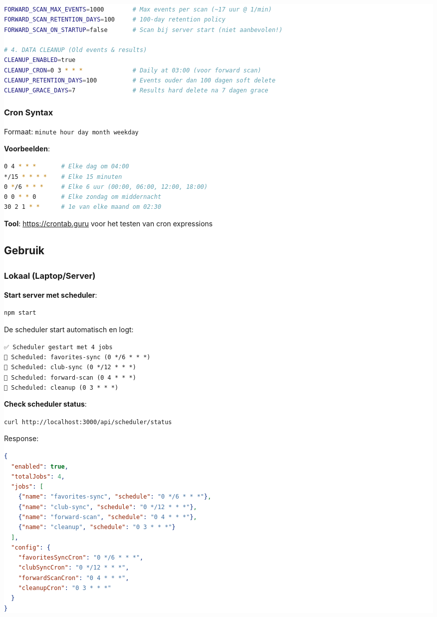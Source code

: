 ```bash
FORWARD_SCAN_MAX_EVENTS=1000        # Max events per scan (~17 uur @ 1/min)
FORWARD_SCAN_RETENTION_DAYS=100     # 100-day retention policy
FORWARD_SCAN_ON_STARTUP=false       # Scan bij server start (niet aanbevolen!)

# 4. DATA CLEANUP (Old events & results)
CLEANUP_ENABLED=true
CLEANUP_CRON=0 3 * * *              # Daily at 03:00 (voor forward scan)
CLEANUP_RETENTION_DAYS=100          # Events ouder dan 100 dagen soft delete
CLEANUP_GRACE_DAYS=7                # Results hard delete na 7 dagen grace
```

### Cron Syntax

Formaat: `minute hour day month weekday`

**Voorbeelden**:
```bash
0 4 * * *       # Elke dag om 04:00
*/15 * * * *    # Elke 15 minuten
0 */6 * * *     # Elke 6 uur (00:00, 06:00, 12:00, 18:00)
0 0 * * 0       # Elke zondag om middernacht
30 2 1 * *      # 1e van elke maand om 02:30
```

**Tool**: https://crontab.guru voor het testen van cron expressions

## Gebruik

### Lokaal (Laptop/Server)

**Start server met scheduler**:
```bash
npm start
```

De scheduler start automatisch en logt:
```
✅ Scheduler gestart met 4 jobs
📅 Scheduled: favorites-sync (0 */6 * * *)
📅 Scheduled: club-sync (0 */12 * * *)
📅 Scheduled: forward-scan (0 4 * * *)
📅 Scheduled: cleanup (0 3 * * *)
```

**Check scheduler status**:
```bash
curl http://localhost:3000/api/scheduler/status
```

Response:
```json
{
  "enabled": true,
  "totalJobs": 4,
  "jobs": [
    {"name": "favorites-sync", "schedule": "0 */6 * * *"},
    {"name": "club-sync", "schedule": "0 */12 * * *"},
    {"name": "forward-scan", "schedule": "0 4 * * *"},
    {"name": "cleanup", "schedule": "0 3 * * *"}
  ],
  "config": {
    "favoritesSyncCron": "0 */6 * * *",
    "clubSyncCron": "0 */12 * * *",
    "forwardScanCron": "0 4 * * *",
    "cleanupCron": "0 3 * * *"
  }
}
```